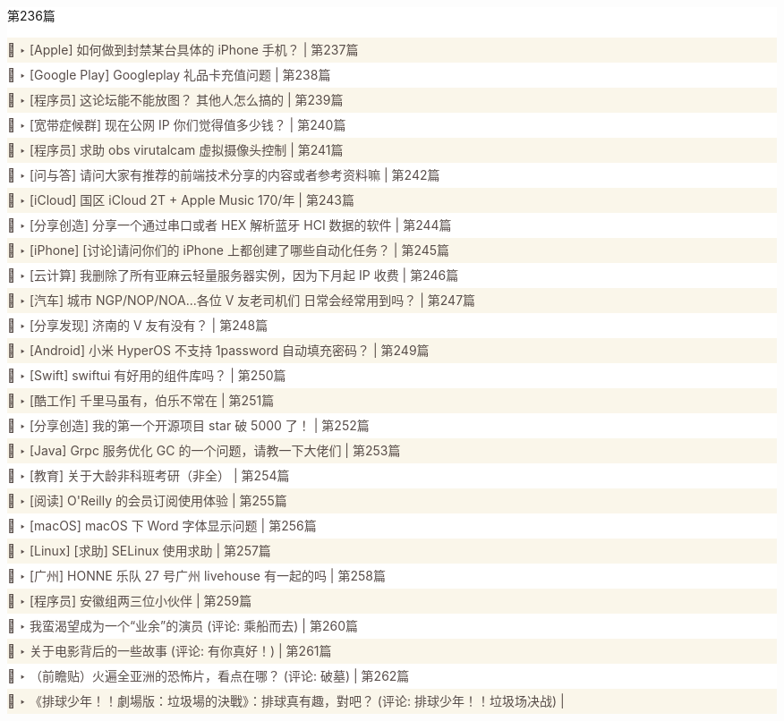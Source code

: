 第236篇</a></div><div style='line-height:3;background-color:#FAF6EA;' ><a href='https://www.v2ex.com/t/1032044#reply20' style="line-height:2;text-decoration:none;display:block;color:#584D49;">🌈 ‣ [Apple] 如何做到封禁某台具体的 iPhone 手机？ | 第237篇</a></div><div style='line-height:3;' ><a href='https://www.v2ex.com/t/1032043#reply15' style="line-height:2;text-decoration:none;display:block;color:#584D49;">🌈 ‣ [Google Play] Googleplay 礼品卡充值问题 | 第238篇</a></div><div style='line-height:3;background-color:#FAF6EA;' ><a href='https://www.v2ex.com/t/1032042#reply3' style="line-height:2;text-decoration:none;display:block;color:#584D49;">🌈 ‣ [程序员] 这论坛能不能放图？ 其他人怎么搞的 | 第239篇</a></div><div style='line-height:3;' ><a href='https://www.v2ex.com/t/1032041#reply15' style="line-height:2;text-decoration:none;display:block;color:#584D49;">🌈 ‣ [宽带症候群] 现在公网 IP 你们觉得值多少钱？ | 第240篇</a></div><div style='line-height:3;background-color:#FAF6EA;' ><a href='https://www.v2ex.com/t/1032039#reply1' style="line-height:2;text-decoration:none;display:block;color:#584D49;">🌈 ‣ [程序员] 求助 obs virutalcam 虚拟摄像头控制 | 第241篇</a></div><div style='line-height:3;' ><a href='https://www.v2ex.com/t/1032038#reply0' style="line-height:2;text-decoration:none;display:block;color:#584D49;">🌈 ‣ [问与答] 请问大家有推荐的前端技术分享的内容或者参考资料嘛 | 第242篇</a></div><div style='line-height:3;background-color:#FAF6EA;' ><a href='https://www.v2ex.com/t/1032037#reply0' style="line-height:2;text-decoration:none;display:block;color:#584D49;">🌈 ‣ [iCloud] 国区 iCloud 2T + Apple Music 170/年 | 第243篇</a></div><div style='line-height:3;' ><a href='https://www.v2ex.com/t/1032036#reply0' style="line-height:2;text-decoration:none;display:block;color:#584D49;">🌈 ‣ [分享创造] 分享一个通过串口或者 HEX 解析蓝牙 HCI 数据的软件 | 第244篇</a></div><div style='line-height:3;background-color:#FAF6EA;' ><a href='https://www.v2ex.com/t/1032035#reply8' style="line-height:2;text-decoration:none;display:block;color:#584D49;">🌈 ‣ [iPhone] [讨论]请问你们的 iPhone 上都创建了哪些自动化任务？ | 第245篇</a></div><div style='line-height:3;' ><a href='https://www.v2ex.com/t/1032034#reply8' style="line-height:2;text-decoration:none;display:block;color:#584D49;">🌈 ‣ [云计算] 我删除了所有亚麻云轻量服务器实例，因为下月起 IP 收费 | 第246篇</a></div><div style='line-height:3;background-color:#FAF6EA;' ><a href='https://www.v2ex.com/t/1032033#reply6' style="line-height:2;text-decoration:none;display:block;color:#584D49;">🌈 ‣ [汽车] 城市 NGP/NOP/NOA...各位 V 友老司机们 日常会经常用到吗？ | 第247篇</a></div><div style='line-height:3;' ><a href='https://www.v2ex.com/t/1032032#reply1' style="line-height:2;text-decoration:none;display:block;color:#584D49;">🌈 ‣ [分享发现] 济南的 V 友有没有？ | 第248篇</a></div><div style='line-height:3;background-color:#FAF6EA;' ><a href='https://www.v2ex.com/t/1032031#reply1' style="line-height:2;text-decoration:none;display:block;color:#584D49;">🌈 ‣ [Android] 小米 HyperOS 不支持 1password 自动填充密码？ | 第249篇</a></div><div style='line-height:3;' ><a href='https://www.v2ex.com/t/1032030#reply0' style="line-height:2;text-decoration:none;display:block;color:#584D49;">🌈 ‣ [Swift] swiftui 有好用的组件库吗？ | 第250篇</a></div><div style='line-height:3;background-color:#FAF6EA;' ><a href='https://www.v2ex.com/t/1032029#reply2' style="line-height:2;text-decoration:none;display:block;color:#584D49;">🌈 ‣ [酷工作] 千里马虽有，伯乐不常在 | 第251篇</a></div><div style='line-height:3;' ><a href='https://www.v2ex.com/t/1032028#reply6' style="line-height:2;text-decoration:none;display:block;color:#584D49;">🌈 ‣ [分享创造] 我的第一个开源项目 star 破 5000 了！ | 第252篇</a></div><div style='line-height:3;background-color:#FAF6EA;' ><a href='https://www.v2ex.com/t/1032027#reply16' style="line-height:2;text-decoration:none;display:block;color:#584D49;">🌈 ‣ [Java] Grpc 服务优化 GC 的一个问题，请教一下大佬们 | 第253篇</a></div><div style='line-height:3;' ><a href='https://www.v2ex.com/t/1032026#reply2' style="line-height:2;text-decoration:none;display:block;color:#584D49;">🌈 ‣ [教育] 关于大龄非科班考研（非全） | 第254篇</a></div><div style='line-height:3;background-color:#FAF6EA;' ><a href='https://www.v2ex.com/t/1032025#reply0' style="line-height:2;text-decoration:none;display:block;color:#584D49;">🌈 ‣ [阅读] O'Reilly 的会员订阅使用体验 | 第255篇</a></div><div style='line-height:3;' ><a href='https://www.v2ex.com/t/1032024#reply1' style="line-height:2;text-decoration:none;display:block;color:#584D49;">🌈 ‣ [macOS] macOS 下 Word 字体显示问题 | 第256篇</a></div><div style='line-height:3;background-color:#FAF6EA;' ><a href='https://www.v2ex.com/t/1032023#reply4' style="line-height:2;text-decoration:none;display:block;color:#584D49;">🌈 ‣ [Linux] [求助] SELinux 使用求助 | 第257篇</a></div><div style='line-height:3;' ><a href='https://www.v2ex.com/t/1032021#reply1' style="line-height:2;text-decoration:none;display:block;color:#584D49;">🌈 ‣ [广州] HONNE 乐队 27 号广州 livehouse 有一起的吗 | 第258篇</a></div><div style='line-height:3;background-color:#FAF6EA;' ><a href='https://www.v2ex.com/t/1032020#reply2' style="line-height:2;text-decoration:none;display:block;color:#584D49;">🌈 ‣ [程序员] 安徽组两三位小伙伴 | 第259篇</a></div><div style='line-height:3;' ><a href='https://movie.douban.com/review/15872576/' style="line-height:2;text-decoration:none;display:block;color:#584D49;">🌈 ‣ 我蛮渴望成为一个“业余”的演员 (评论: 乘船而去) | 第260篇</a></div><div style='line-height:3;background-color:#FAF6EA;' ><a href='https://movie.douban.com/review/15873390/' style="line-height:2;text-decoration:none;display:block;color:#584D49;">🌈 ‣ 关于电影背后的一些故事 (评论: 有你真好！) | 第261篇</a></div><div style='line-height:3;' ><a href='https://movie.douban.com/review/15873093/' style="line-height:2;text-decoration:none;display:block;color:#584D49;">🌈 ‣ （前瞻贴）火遍全亚洲的恐怖片，看点在哪？ (评论: 破墓) | 第262篇</a></div><div style='line-height:3;background-color:#FAF6EA;' ><a href='https://movie.douban.com/review/15873520/' style="line-height:2;text-decoration:none;display:block;color:#584D49;">🌈 ‣ 《排球少年！！劇場版：垃圾場的決戰》：排球真有趣，對吧？ (评论: 排球少年！！垃圾场决战) |